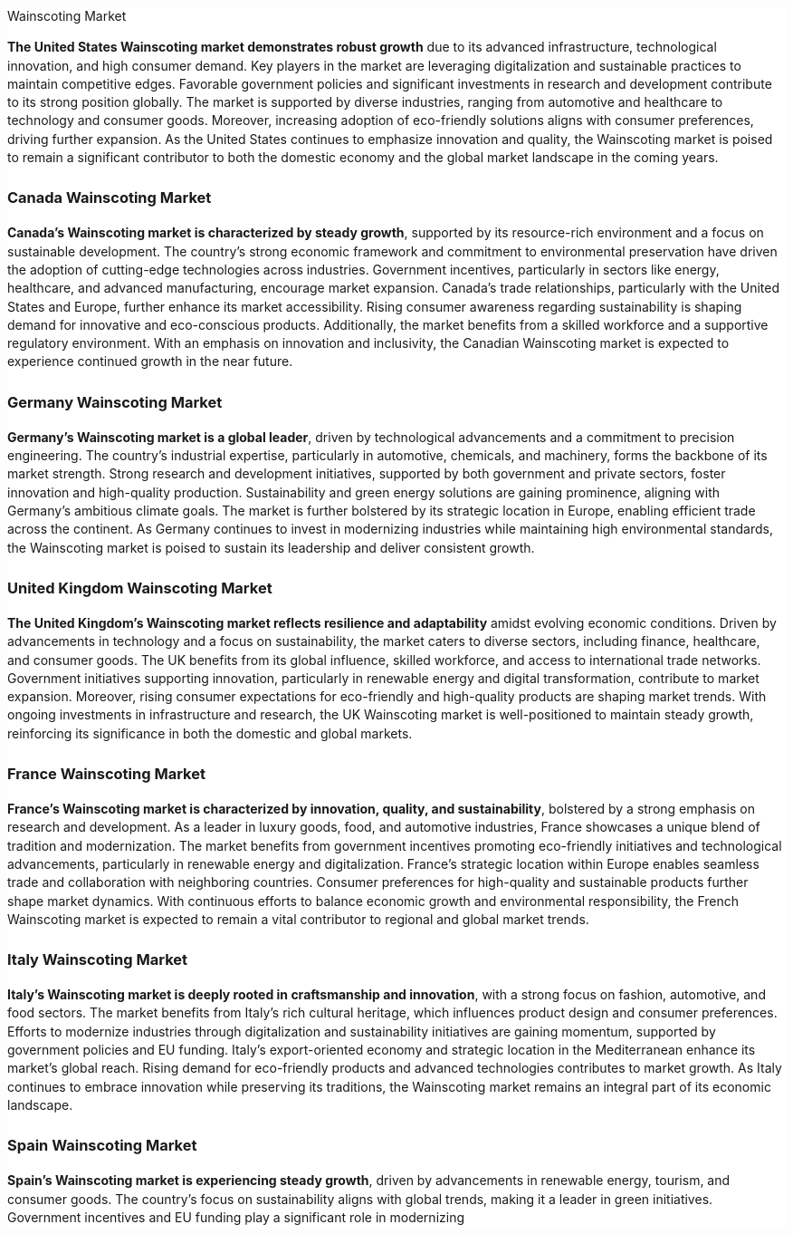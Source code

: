 Wainscoting Market</strong></h3><p><strong>The United States Wainscoting market demonstrates robust growth</strong> due to its advanced infrastructure, technological innovation, and high consumer demand. Key players in the market are leveraging digitalization and sustainable practices to maintain competitive edges. Favorable government policies and significant investments in research and development contribute to its strong position globally. The market is supported by diverse industries, ranging from automotive and healthcare to technology and consumer goods. Moreover, increasing adoption of eco-friendly solutions aligns with consumer preferences, driving further expansion. As the United States continues to emphasize innovation and quality, the Wainscoting market is poised to remain a significant contributor to both the domestic economy and the global market landscape in the coming years.</p><h3><strong>Canada Wainscoting Market</strong></h3><p><strong>Canada&rsquo;s Wainscoting market is characterized by steady growth</strong>, supported by its resource-rich environment and a focus on sustainable development. The country&rsquo;s strong economic framework and commitment to environmental preservation have driven the adoption of cutting-edge technologies across industries. Government incentives, particularly in sectors like energy, healthcare, and advanced manufacturing, encourage market expansion. Canada&rsquo;s trade relationships, particularly with the United States and Europe, further enhance its market accessibility. Rising consumer awareness regarding sustainability is shaping demand for innovative and eco-conscious products. Additionally, the market benefits from a skilled workforce and a supportive regulatory environment. With an emphasis on innovation and inclusivity, the Canadian Wainscoting market is expected to experience continued growth in the near future.</p><h3><strong>Germany Wainscoting Market</strong></h3><p><strong>Germany&rsquo;s Wainscoting market is a global leader</strong>, driven by technological advancements and a commitment to precision engineering. The country&rsquo;s industrial expertise, particularly in automotive, chemicals, and machinery, forms the backbone of its market strength. Strong research and development initiatives, supported by both government and private sectors, foster innovation and high-quality production. Sustainability and green energy solutions are gaining prominence, aligning with Germany&rsquo;s ambitious climate goals. The market is further bolstered by its strategic location in Europe, enabling efficient trade across the continent. As Germany continues to invest in modernizing industries while maintaining high environmental standards, the Wainscoting market is poised to sustain its leadership and deliver consistent growth.</p><h3><strong>United Kingdom Wainscoting Market</strong></h3><p><strong>The United Kingdom&rsquo;s Wainscoting market reflects resilience and adaptability</strong> amidst evolving economic conditions. Driven by advancements in technology and a focus on sustainability, the market caters to diverse sectors, including finance, healthcare, and consumer goods. The UK benefits from its global influence, skilled workforce, and access to international trade networks. Government initiatives supporting innovation, particularly in renewable energy and digital transformation, contribute to market expansion. Moreover, rising consumer expectations for eco-friendly and high-quality products are shaping market trends. With ongoing investments in infrastructure and research, the UK Wainscoting market is well-positioned to maintain steady growth, reinforcing its significance in both the domestic and global markets.</p><h3><strong>France Wainscoting Market</strong></h3><p><strong>France&rsquo;s Wainscoting market is characterized by innovation, quality, and sustainability</strong>, bolstered by a strong emphasis on research and development. As a leader in luxury goods, food, and automotive industries, France showcases a unique blend of tradition and modernization. The market benefits from government incentives promoting eco-friendly initiatives and technological advancements, particularly in renewable energy and digitalization. France&rsquo;s strategic location within Europe enables seamless trade and collaboration with neighboring countries. Consumer preferences for high-quality and sustainable products further shape market dynamics. With continuous efforts to balance economic growth and environmental responsibility, the French Wainscoting market is expected to remain a vital contributor to regional and global market trends.</p><h3><strong>Italy Wainscoting Market</strong></h3><p><strong>Italy&rsquo;s Wainscoting market is deeply rooted in craftsmanship and innovation</strong>, with a strong focus on fashion, automotive, and food sectors. The market benefits from Italy&rsquo;s rich cultural heritage, which influences product design and consumer preferences. Efforts to modernize industries through digitalization and sustainability initiatives are gaining momentum, supported by government policies and EU funding. Italy&rsquo;s export-oriented economy and strategic location in the Mediterranean enhance its market&rsquo;s global reach. Rising demand for eco-friendly products and advanced technologies contributes to market growth. As Italy continues to embrace innovation while preserving its traditions, the Wainscoting market remains an integral part of its economic landscape.</p><h3><strong>Spain Wainscoting Market</strong></h3><p><strong>Spain&rsquo;s Wainscoting market is experiencing steady growth</strong>, driven by advancements in renewable energy, tourism, and consumer goods. The country&rsquo;s focus on sustainability aligns with global trends, making it a leader in green initiatives. Government incentives and EU funding play a significant role in modernizing